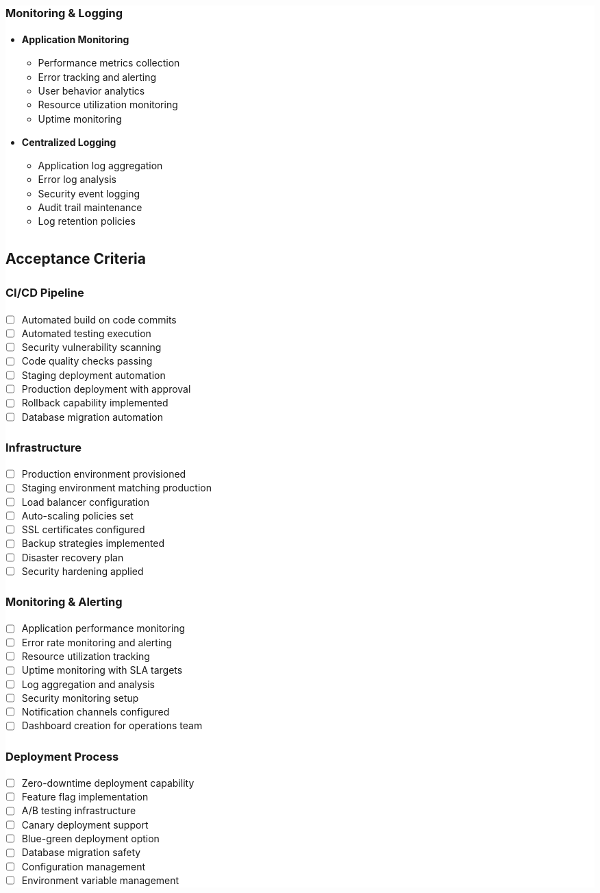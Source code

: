 ### Monitoring & Logging
- **Application Monitoring**
  - Performance metrics collection
  - Error tracking and alerting
  - User behavior analytics
  - Resource utilization monitoring
  - Uptime monitoring

- **Centralized Logging**
  - Application log aggregation
  - Error log analysis
  - Security event logging
  - Audit trail maintenance
  - Log retention policies

## Acceptance Criteria

### CI/CD Pipeline
- [ ] Automated build on code commits
- [ ] Automated testing execution
- [ ] Security vulnerability scanning
- [ ] Code quality checks passing
- [ ] Staging deployment automation
- [ ] Production deployment with approval
- [ ] Rollback capability implemented
- [ ] Database migration automation

### Infrastructure
- [ ] Production environment provisioned
- [ ] Staging environment matching production
- [ ] Load balancer configuration
- [ ] Auto-scaling policies set
- [ ] SSL certificates configured
- [ ] Backup strategies implemented
- [ ] Disaster recovery plan
- [ ] Security hardening applied

### Monitoring & Alerting
- [ ] Application performance monitoring
- [ ] Error rate monitoring and alerting
- [ ] Resource utilization tracking
- [ ] Uptime monitoring with SLA targets
- [ ] Log aggregation and analysis
- [ ] Security monitoring setup
- [ ] Notification channels configured
- [ ] Dashboard creation for operations team

### Deployment Process
- [ ] Zero-downtime deployment capability
- [ ] Feature flag implementation
- [ ] A/B testing infrastructure
- [ ] Canary deployment support
- [ ] Blue-green deployment option
- [ ] Database migration safety
- [ ] Configuration management
- [ ] Environment variable management

